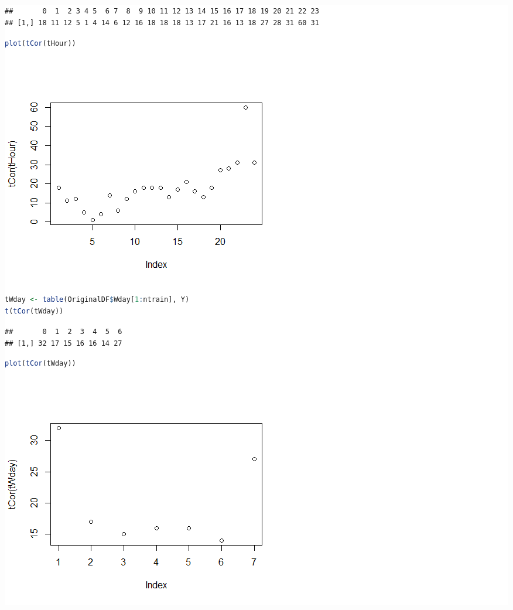 ```
##       0  1  2 3 4 5  6 7  8  9 10 11 12 13 14 15 16 17 18 19 20 21 22 23
## [1,] 18 11 12 5 1 4 14 6 12 16 18 18 18 13 17 21 16 13 18 27 28 31 60 31
```

```r
plot(tCor(tHour))
```

![](stratch2_files/figure-html/unnamed-chunk-17-1.png) 

```r
tWday <- table(OriginalDF$Wday[1:ntrain], Y)
t(tCor(tWday))
```

```
##       0  1  2  3  4  5  6
## [1,] 32 17 15 16 16 14 27
```

```r
plot(tCor(tWday))
```

![](stratch2_files/figure-html/unnamed-chunk-17-2.png) 
